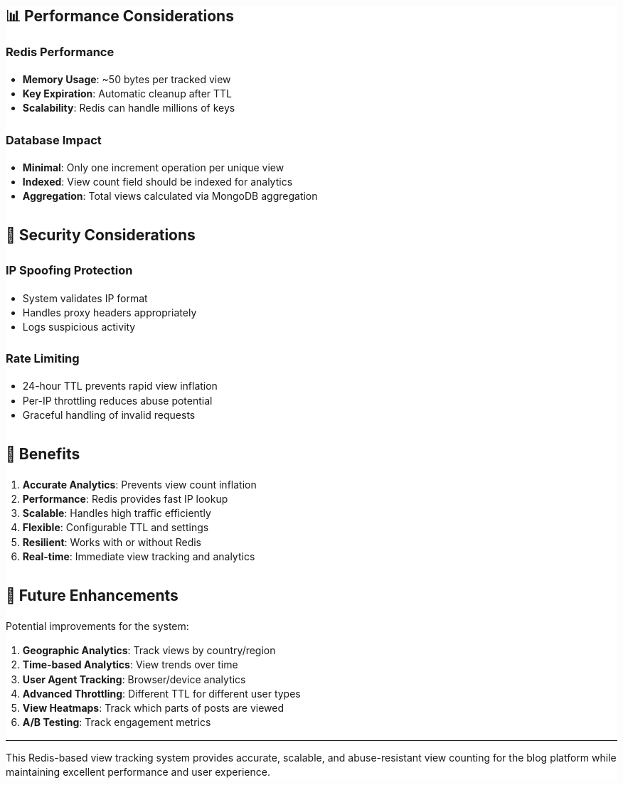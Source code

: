 ## 📊 Performance Considerations

### Redis Performance
- **Memory Usage**: ~50 bytes per tracked view
- **Key Expiration**: Automatic cleanup after TTL
- **Scalability**: Redis can handle millions of keys

### Database Impact
- **Minimal**: Only one increment operation per unique view
- **Indexed**: View count field should be indexed for analytics
- **Aggregation**: Total views calculated via MongoDB aggregation

## 🔐 Security Considerations

### IP Spoofing Protection
- System validates IP format
- Handles proxy headers appropriately
- Logs suspicious activity

### Rate Limiting
- 24-hour TTL prevents rapid view inflation
- Per-IP throttling reduces abuse potential
- Graceful handling of invalid requests

## 🎯 Benefits

1. **Accurate Analytics**: Prevents view count inflation
2. **Performance**: Redis provides fast IP lookup
3. **Scalable**: Handles high traffic efficiently
4. **Flexible**: Configurable TTL and settings
5. **Resilient**: Works with or without Redis
6. **Real-time**: Immediate view tracking and analytics

## 🔄 Future Enhancements

Potential improvements for the system:

1. **Geographic Analytics**: Track views by country/region
2. **Time-based Analytics**: View trends over time
3. **User Agent Tracking**: Browser/device analytics
4. **Advanced Throttling**: Different TTL for different user types
5. **View Heatmaps**: Track which parts of posts are viewed
6. **A/B Testing**: Track engagement metrics

---

This Redis-based view tracking system provides accurate, scalable, and abuse-resistant view counting for the blog platform while maintaining excellent performance and user experience.